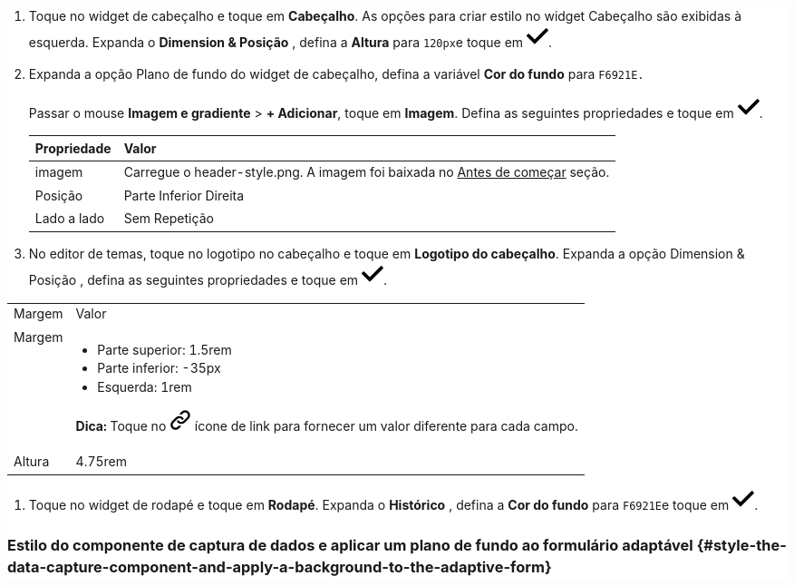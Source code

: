 1. Toque no widget de cabeçalho e toque em **Cabeçalho**. As opções para criar estilo no widget Cabeçalho são exibidas à esquerda. Expanda o **Dimension &amp; Posição** , defina a **Altura** para `120px`e toque em ![aem_6_3_forms_save](assets/aem_6_3_forms_save.png).
1. Expanda a opção Plano de fundo do widget de cabeçalho, defina a variável **Cor do fundo** para `F6921E.`

   Passar o mouse **Imagem e gradiente** > **+ Adicionar**, toque em **Imagem**. Defina as seguintes propriedades e toque em ![aem_6_3_forms_save](assets/aem_6_3_forms_save.png).

   | Propriedade | Valor |
   |---|---|
   | imagem | Carregue o header-style.png. A imagem foi baixada no [Antes de começar](/help/forms/using/style-your-adaptive-form.md#before-you-start) seção. |
   | Posição | Parte Inferior Direita |
   | Lado a lado | Sem Repetição |

1. No editor de temas, toque no logotipo no cabeçalho e toque em **Logotipo do cabeçalho**. Expanda a opção Dimension &amp; Posição , defina as seguintes propriedades e toque em ![aem_6_3_forms_save](assets/aem_6_3_forms_save.png).

<table> 
 <tbody> 
  <tr> 
   <td>Margem</td> 
   <td>Valor</td> 
  </tr> 
  <tr> 
   <td>Margem</td> 
   <td> 
    <ul> 
     <li>Parte superior: 1.5rem</li> 
     <li>Parte inferior: -35px</li> 
     <li>Esquerda: 1rem<strong><br /> </strong></li> 
    </ul> <p><strong>Dica:</strong> Toque no <img src="assets/link.png"> ícone de link para fornecer um valor diferente para cada campo.<br /> </p> </td> 
  </tr> 
  <tr> 
   <td>Altura</td> 
   <td>4.75rem</td> 
  </tr> 
 </tbody> 
</table>

1. Toque no widget de rodapé e toque em **Rodapé**. Expanda o **Histórico** , defina a **Cor do fundo** para `F6921E`e toque em ![aem_6_3_forms_save](assets/aem_6_3_forms_save.png).

### Estilo do componente de captura de dados e aplicar um plano de fundo ao formulário adaptável {#style-the-data-capture-component-and-apply-a-background-to-the-adaptive-form}
